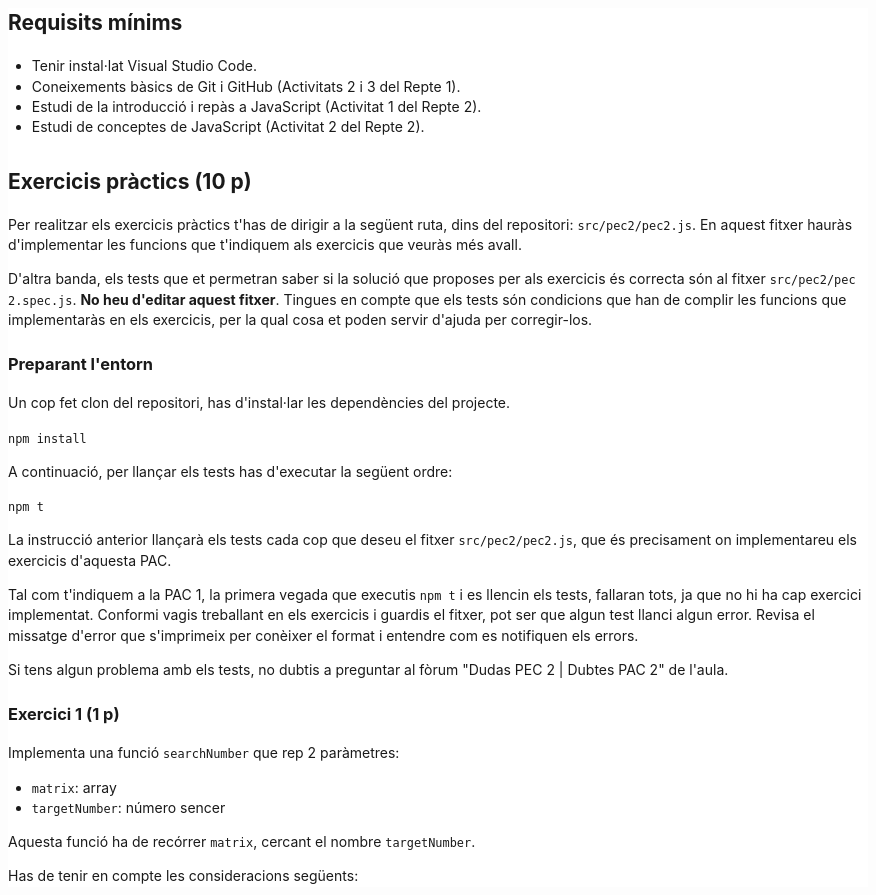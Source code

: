 ## Requisits mínims

- Tenir instal·lat Visual Studio Code.
- Coneixements bàsics de Git i GitHub (Activitats 2 i 3 del Repte 1).
- Estudi de la introducció i repàs a JavaScript (Activitat 1 del Repte 2).
- Estudi de conceptes de JavaScript (Activitat 2 del Repte 2).

## Exercicis pràctics (10 p)

Per realitzar els exercicis pràctics t'has de dirigir a la següent ruta, dins del repositori: `src/pec2/pec2.js`.
En aquest fitxer hauràs d'implementar les funcions que t'indiquem als exercicis que veuràs més avall.

D'altra banda, els tests que et permetran saber si la solució que proposes per als exercicis és correcta són al fitxer `src/pec2/pec2.spec.js`.
**No heu d'editar aquest fitxer**.
Tingues en compte que els tests són condicions que han de complir les funcions que implementaràs en els exercicis, per la qual cosa et poden servir d'ajuda per corregir-los.

### Preparant l'entorn

Un cop fet clon del repositori, has d'instal·lar les dependències del projecte.

```
npm install
```

A continuació, per llançar els tests has d'executar la següent ordre:

```
npm t
```

La instrucció anterior llançarà els tests cada cop que deseu el fitxer `src/pec2/pec2.js`, que és precisament on implementareu els exercicis d'aquesta PAC.

Tal com t'indiquem a la PAC 1, la primera vegada que executis `npm t` i es llencin els tests, fallaran tots, ja que no hi ha cap exercici implementat. Conformi vagis treballant en els exercicis i guardis el fitxer, pot ser que algun test llanci algun error. Revisa el missatge d'error que s'imprimeix per conèixer el format i entendre com es notifiquen els errors.

Si tens algun problema amb els tests, no dubtis a preguntar al fòrum "Dudas PEC 2 | Dubtes PAC 2" de l'aula.

### Exercici 1 (1 p)

Implementa una funció `searchNumber` que rep 2 paràmetres:

- `matrix`: array
- `targetNumber`: número sencer

Aquesta funció ha de recórrer `matrix`, cercant el nombre `targetNumber`.

Has de tenir en compte les consideracions següents:
